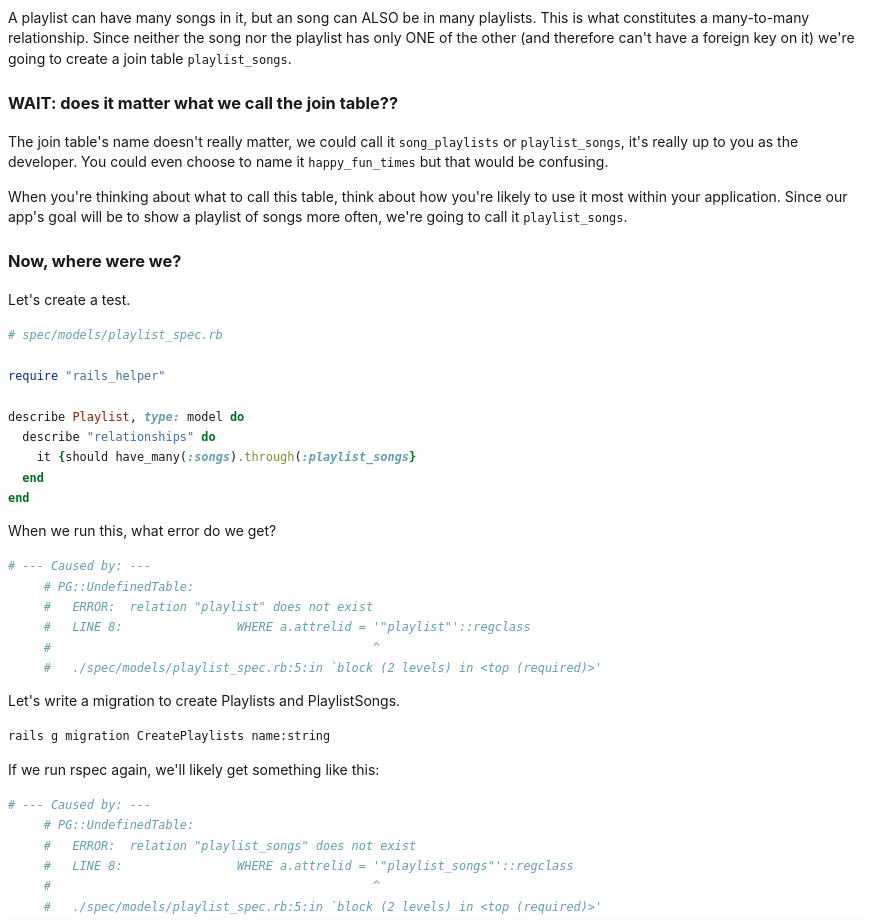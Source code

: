 A playlist can have many songs in it, but an song can ALSO be in many playlists. This is what constitutes a many-to-many relationship. Since neither the song nor the playlist has only ONE of the other (and therefore can't have a foreign key on it) we're going to create a join table `playlist_songs`.

### WAIT: does it matter what we call the join table??

The join table's name doesn't really matter, we could call it `song_playlists` or `playlist_songs`, it's really up to you as the developer. You could even choose to name it `happy_fun_times` but that would be confusing.

When you're thinking about what to call this table, think about how you're likely to use it most within your application. Since our app's goal will be to show a playlist of songs more often, we're going to call it `playlist_songs`.

### Now, where were we?

Let's create a test.

```ruby
# spec/models/playlist_spec.rb

require "rails_helper"

describe Playlist, type: model do
  describe "relationships" do
    it {should have_many(:songs).through(:playlist_songs}
  end
end
```

When we run this, what error do we get?

```ruby
# --- Caused by: ---
     # PG::UndefinedTable:
     #   ERROR:  relation "playlist" does not exist
     #   LINE 8:                WHERE a.attrelid = '"playlist"'::regclass
     #                                             ^
     #   ./spec/models/playlist_spec.rb:5:in `block (2 levels) in <top (required)>'
```

Let's write a migration to create Playlists and PlaylistSongs.

```bash
rails g migration CreatePlaylists name:string
```

If we run rspec again, we'll likely get something like this:

```ruby
# --- Caused by: ---
     # PG::UndefinedTable:
     #   ERROR:  relation "playlist_songs" does not exist
     #   LINE 8:                WHERE a.attrelid = '"playlist_songs"'::regclass
     #                                             ^
     #   ./spec/models/playlist_spec.rb:5:in `block (2 levels) in <top (required)>'
```
